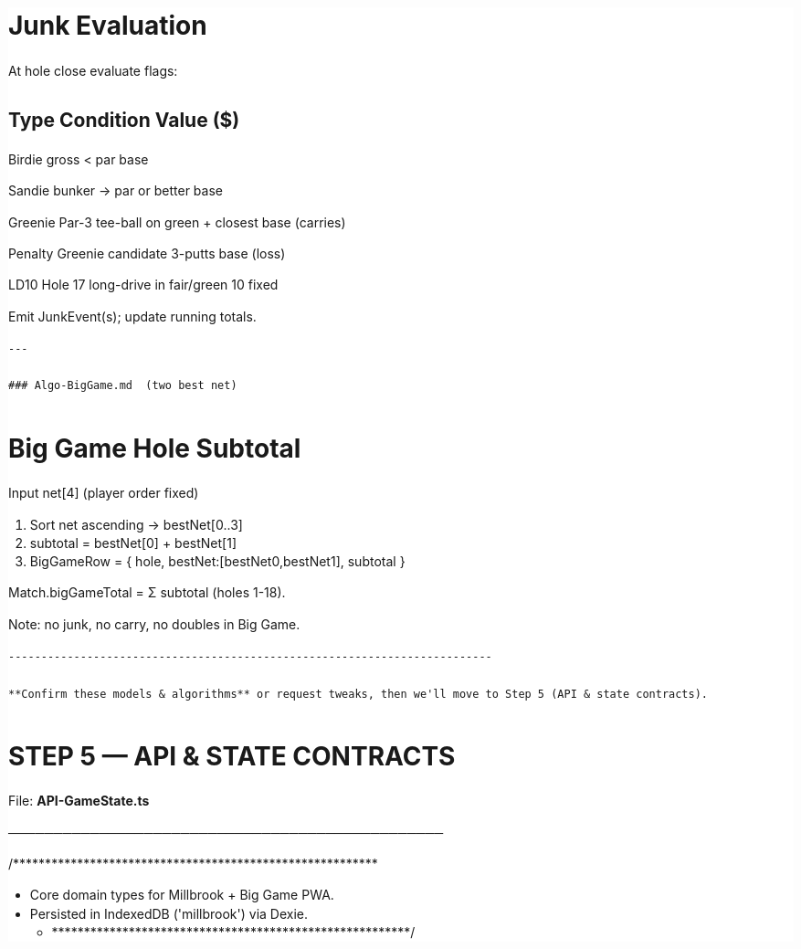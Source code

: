 # **Junk Evaluation**

At hole close evaluate flags:

## **Type Condition Value ($)**

Birdie    gross < par             base

Sandie    bunker → par or better    base

Greenie   Par-3 tee-ball on green + closest    base (carries)

Penalty   Greenie candidate 3-putts        base (loss)

LD10      Hole 17 long-drive in fair/green     10 fixed

Emit JunkEvent(s); update running totals.

```
---

### Algo-BigGame.md  (two best net)
```

# **Big Game Hole Subtotal**

Input  net[4]  (player order fixed)

1. Sort net ascending → bestNet[0..3]
2. subtotal = bestNet[0] + bestNet[1]
3. BigGameRow = { hole, bestNet:[bestNet0,bestNet1], subtotal }

Match.bigGameTotal = Σ subtotal (holes 1-18).

Note: no junk, no carry, no doubles in Big Game.

```
--------------------------------------------------------------------------

**Confirm these models & algorithms** or request tweaks, then we'll move to Step 5 (API & state contracts).
```

# **STEP 5 — API & STATE CONTRACTS**

File: **API-GameState.ts**

────────────────────────────────────────────────

/*********************************************************

- Core domain types for Millbrook + Big Game PWA.
- Persisted in IndexedDB ('millbrook') via Dexie.
    - ********************************************************/
